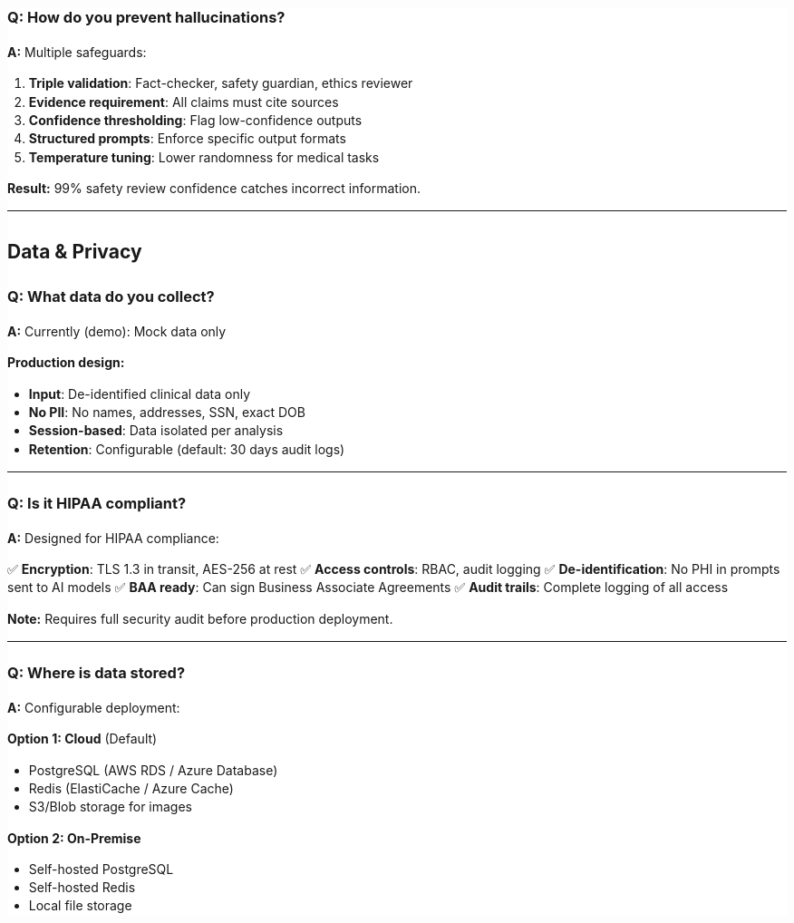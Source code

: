 
### Q: How do you prevent hallucinations?

**A:** Multiple safeguards:

1. **Triple validation**: Fact-checker, safety guardian, ethics reviewer
2. **Evidence requirement**: All claims must cite sources
3. **Confidence thresholding**: Flag low-confidence outputs
4. **Structured prompts**: Enforce specific output formats
5. **Temperature tuning**: Lower randomness for medical tasks

**Result:** 99% safety review confidence catches incorrect information.

---

## Data & Privacy

### Q: What data do you collect?

**A:** Currently (demo): Mock data only

**Production design:**
- **Input**: De-identified clinical data only
- **No PII**: No names, addresses, SSN, exact DOB
- **Session-based**: Data isolated per analysis
- **Retention**: Configurable (default: 30 days audit logs)

---

### Q: Is it HIPAA compliant?

**A:** Designed for HIPAA compliance:

✅ **Encryption**: TLS 1.3 in transit, AES-256 at rest
✅ **Access controls**: RBAC, audit logging
✅ **De-identification**: No PHI in prompts sent to AI models
✅ **BAA ready**: Can sign Business Associate Agreements
✅ **Audit trails**: Complete logging of all access

**Note:** Requires full security audit before production deployment.

---

### Q: Where is data stored?

**A:** Configurable deployment:

**Option 1: Cloud** (Default)
- PostgreSQL (AWS RDS / Azure Database)
- Redis (ElastiCache / Azure Cache)
- S3/Blob storage for images

**Option 2: On-Premise**
- Self-hosted PostgreSQL
- Self-hosted Redis
- Local file storage
